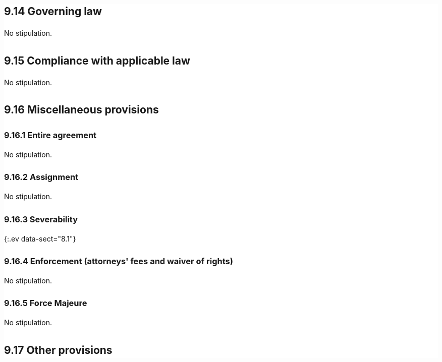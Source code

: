 ## 9.14 Governing law
No stipulation.

## 9.15 Compliance with applicable law
No stipulation.

## 9.16 Miscellaneous provisions

### 9.16.1 Entire agreement
No stipulation.

### 9.16.2 Assignment
No stipulation.

### 9.16.3 Severability
{:.ev data-sect="8.1"}


### 9.16.4 Enforcement (attorneys' fees and waiver of rights)
No stipulation.

### 9.16.5 Force Majeure
No stipulation.

## 9.17 Other provisions
